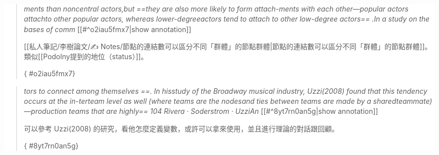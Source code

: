 

>
>*ments than noncentral actors,but ==they are also more likely to form attach-ments with each other—popular actors attachto other popular actors, whereas lower-degreeactors tend to attach to other low-degree actors== .In a study on the bases of comm*
>[[#^o2iau5fmx7|show annotation]]
>
> [[私人筆記/李樹論文/✍️ Notes/節點的連結數可以區分不同「群體」的節點群體\|節點的連結數可以區分不同「群體」的節點群體]]。類似[[Podolny提到的地位（status）]]。
>
>
>{ #o2iau5fmx7}



>
>*tors to connect among themselves ==. In hisstudy of the Broadway musical industry, Uzzi(2008) found that this tendency occurs at the in-terteam level as well (where teams are the nodesand ties between teams are made by a sharedteammate)—production teams that are highly== 104 Rivera · Soderstrom · UzziAn*
>[[#^8yt7rn0an5g|show annotation]]
>
>可以參考 Uzzi(2008) 的研究，看他怎麼定義變數，或許可以拿來使用，並且進行理論的對話跟回顧。
>
>{ #8yt7rn0an5g}

